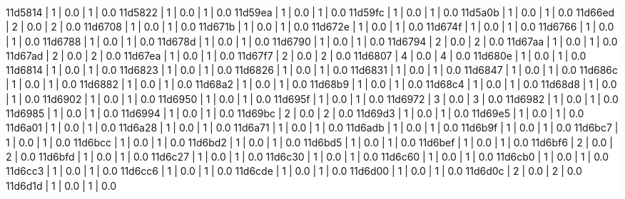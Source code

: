 11d5814                                             |      1 |   0.0 |   1 |   0.0
11d5822                                             |      1 |   0.0 |   1 |   0.0
11d59ea                                             |      1 |   0.0 |   1 |   0.0
11d59fc                                             |      1 |   0.0 |   1 |   0.0
11d5a0b                                             |      1 |   0.0 |   1 |   0.0
11d66ed                                             |      2 |   0.0 |   2 |   0.0
11d6708                                             |      1 |   0.0 |   1 |   0.0
11d671b                                             |      1 |   0.0 |   1 |   0.0
11d672e                                             |      1 |   0.0 |   1 |   0.0
11d674f                                             |      1 |   0.0 |   1 |   0.0
11d6766                                             |      1 |   0.0 |   1 |   0.0
11d6788                                             |      1 |   0.0 |   1 |   0.0
11d678d                                             |      1 |   0.0 |   1 |   0.0
11d6790                                             |      1 |   0.0 |   1 |   0.0
11d6794                                             |      2 |   0.0 |   2 |   0.0
11d67aa                                             |      1 |   0.0 |   1 |   0.0
11d67ad                                             |      2 |   0.0 |   2 |   0.0
11d67ea                                             |      1 |   0.0 |   1 |   0.0
11d67f7                                             |      2 |   0.0 |   2 |   0.0
11d6807                                             |      4 |   0.0 |   4 |   0.0
11d680e                                             |      1 |   0.0 |   1 |   0.0
11d6814                                             |      1 |   0.0 |   1 |   0.0
11d6823                                             |      1 |   0.0 |   1 |   0.0
11d6826                                             |      1 |   0.0 |   1 |   0.0
11d6831                                             |      1 |   0.0 |   1 |   0.0
11d6847                                             |      1 |   0.0 |   1 |   0.0
11d686c                                             |      1 |   0.0 |   1 |   0.0
11d6882                                             |      1 |   0.0 |   1 |   0.0
11d68a2                                             |      1 |   0.0 |   1 |   0.0
11d68b9                                             |      1 |   0.0 |   1 |   0.0
11d68c4                                             |      1 |   0.0 |   1 |   0.0
11d68d8                                             |      1 |   0.0 |   1 |   0.0
11d6902                                             |      1 |   0.0 |   1 |   0.0
11d6950                                             |      1 |   0.0 |   1 |   0.0
11d695f                                             |      1 |   0.0 |   1 |   0.0
11d6972                                             |      3 |   0.0 |   3 |   0.0
11d6982                                             |      1 |   0.0 |   1 |   0.0
11d6985                                             |      1 |   0.0 |   1 |   0.0
11d6994                                             |      1 |   0.0 |   1 |   0.0
11d69bc                                             |      2 |   0.0 |   2 |   0.0
11d69d3                                             |      1 |   0.0 |   1 |   0.0
11d69e5                                             |      1 |   0.0 |   1 |   0.0
11d6a01                                             |      1 |   0.0 |   1 |   0.0
11d6a28                                             |      1 |   0.0 |   1 |   0.0
11d6a71                                             |      1 |   0.0 |   1 |   0.0
11d6adb                                             |      1 |   0.0 |   1 |   0.0
11d6b9f                                             |      1 |   0.0 |   1 |   0.0
11d6bc7                                             |      1 |   0.0 |   1 |   0.0
11d6bcc                                             |      1 |   0.0 |   1 |   0.0
11d6bd2                                             |      1 |   0.0 |   1 |   0.0
11d6bd5                                             |      1 |   0.0 |   1 |   0.0
11d6bef                                             |      1 |   0.0 |   1 |   0.0
11d6bf6                                             |      2 |   0.0 |   2 |   0.0
11d6bfd                                             |      1 |   0.0 |   1 |   0.0
11d6c27                                             |      1 |   0.0 |   1 |   0.0
11d6c30                                             |      1 |   0.0 |   1 |   0.0
11d6c60                                             |      1 |   0.0 |   1 |   0.0
11d6cb0                                             |      1 |   0.0 |   1 |   0.0
11d6cc3                                             |      1 |   0.0 |   1 |   0.0
11d6cc6                                             |      1 |   0.0 |   1 |   0.0
11d6cde                                             |      1 |   0.0 |   1 |   0.0
11d6d00                                             |      1 |   0.0 |   1 |   0.0
11d6d0c                                             |      2 |   0.0 |   2 |   0.0
11d6d1d                                             |      1 |   0.0 |   1 |   0.0
